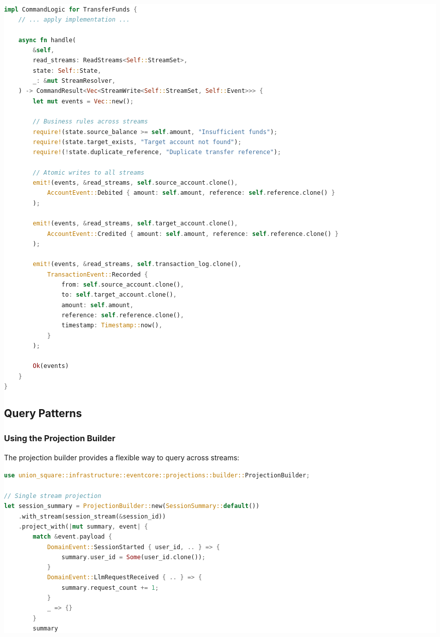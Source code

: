 ```rust
impl CommandLogic for TransferFunds {
    // ... apply implementation ...

    async fn handle(
        &self,
        read_streams: ReadStreams<Self::StreamSet>,
        state: Self::State,
        _: &mut StreamResolver,
    ) -> CommandResult<Vec<StreamWrite<Self::StreamSet, Self::Event>>> {
        let mut events = Vec::new();

        // Business rules across streams
        require!(state.source_balance >= self.amount, "Insufficient funds");
        require!(state.target_exists, "Target account not found");
        require!(!state.duplicate_reference, "Duplicate transfer reference");

        // Atomic writes to all streams
        emit!(events, &read_streams, self.source_account.clone(),
            AccountEvent::Debited { amount: self.amount, reference: self.reference.clone() }
        );

        emit!(events, &read_streams, self.target_account.clone(),
            AccountEvent::Credited { amount: self.amount, reference: self.reference.clone() }
        );

        emit!(events, &read_streams, self.transaction_log.clone(),
            TransactionEvent::Recorded {
                from: self.source_account.clone(),
                to: self.target_account.clone(),
                amount: self.amount,
                reference: self.reference.clone(),
                timestamp: Timestamp::now(),
            }
        );

        Ok(events)
    }
}
```

## Query Patterns

### Using the Projection Builder

The projection builder provides a flexible way to query across streams:

```rust
use union_square::infrastructure::eventcore::projections::builder::ProjectionBuilder;

// Single stream projection
let session_summary = ProjectionBuilder::new(SessionSummary::default())
    .with_stream(session_stream(&session_id))
    .project_with(|mut summary, event| {
        match &event.payload {
            DomainEvent::SessionStarted { user_id, .. } => {
                summary.user_id = Some(user_id.clone());
            }
            DomainEvent::LlmRequestReceived { .. } => {
                summary.request_count += 1;
            }
            _ => {}
        }
        summary
```